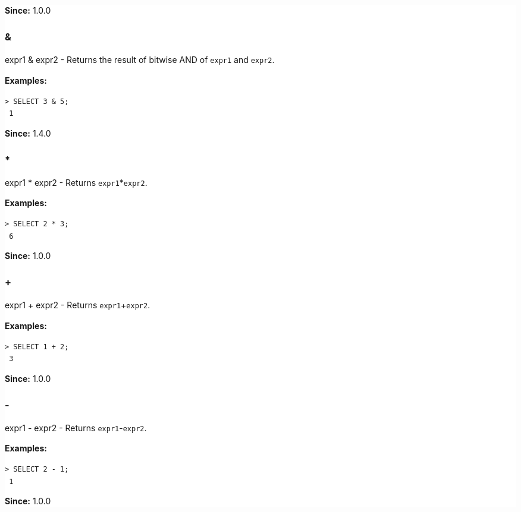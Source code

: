 
**Since:** 1.0.0

  


### &

expr1 & expr2 - Returns the result of bitwise AND of `expr1` and `expr2`.

**Examples:**
    
    
    > SELECT 3 & 5;
     1
    

**Since:** 1.4.0

  


### *

expr1 * expr2 - Returns `expr1`*`expr2`.

**Examples:**
    
    
    > SELECT 2 * 3;
     6
    

**Since:** 1.0.0

  


### +

expr1 + expr2 - Returns `expr1`+`expr2`.

**Examples:**
    
    
    > SELECT 1 + 2;
     3
    

**Since:** 1.0.0

  


### -

expr1 - expr2 - Returns `expr1`-`expr2`.

**Examples:**
    
    
    > SELECT 2 - 1;
     1
    

**Since:** 1.0.0
